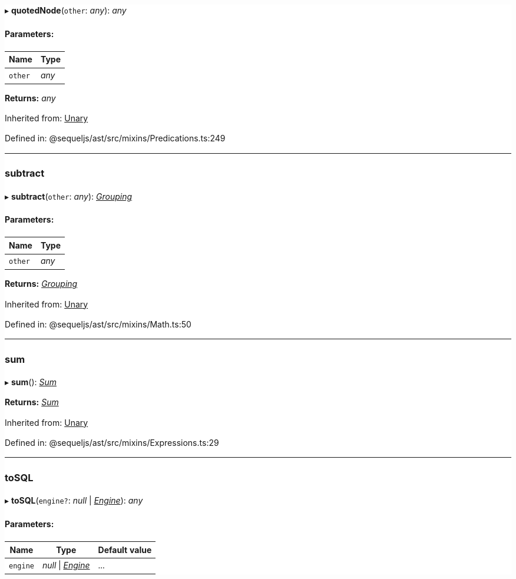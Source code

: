 ▸ **quotedNode**(`other`: _any_): _any_

#### Parameters:

| Name    | Type  |
| ------- | ----- |
| `other` | _any_ |

**Returns:** _any_

Inherited from: [Unary](nodes.unary.md)

Defined in: @sequeljs/ast/src/mixins/Predications.ts:249

---

### subtract

▸ **subtract**(`other`: _any_): [_Grouping_](nodes.grouping.md)

#### Parameters:

| Name    | Type  |
| ------- | ----- |
| `other` | _any_ |

**Returns:** [_Grouping_](nodes.grouping.md)

Inherited from: [Unary](nodes.unary.md)

Defined in: @sequeljs/ast/src/mixins/Math.ts:50

---

### sum

▸ **sum**(): [_Sum_](nodes.sum.md)

**Returns:** [_Sum_](nodes.sum.md)

Inherited from: [Unary](nodes.unary.md)

Defined in: @sequeljs/ast/src/mixins/Expressions.ts:29

---

### toSQL

▸ **toSQL**(`engine?`: _null_ \|
[_Engine_](../interfaces/interfaces.engine.md)): _any_

#### Parameters:

| Name     | Type                                                     | Default value |
| -------- | -------------------------------------------------------- | ------------- |
| `engine` | _null_ \| [_Engine_](../interfaces/interfaces.engine.md) | ...           |
